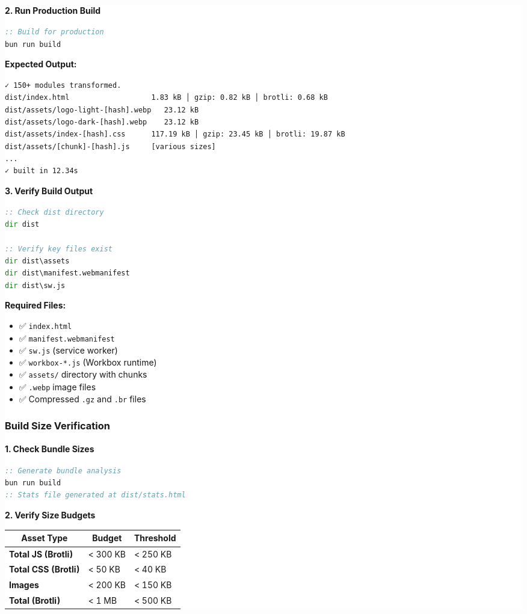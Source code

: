 **2. Run Production Build**
```cmd
:: Build for production
bun run build
```

**Expected Output:**
```
✓ 150+ modules transformed.
dist/index.html                   1.83 kB │ gzip: 0.82 kB │ brotli: 0.68 kB
dist/assets/logo-light-[hash].webp   23.12 kB
dist/assets/logo-dark-[hash].webp    23.12 kB
dist/assets/index-[hash].css      117.19 kB │ gzip: 23.45 kB │ brotli: 19.87 kB
dist/assets/[chunk]-[hash].js     [various sizes]
...
✓ built in 12.34s
```

**3. Verify Build Output**
```cmd
:: Check dist directory
dir dist

:: Verify key files exist
dir dist\assets
dir dist\manifest.webmanifest
dir dist\sw.js
```

**Required Files:**
- ✅ `index.html`
- ✅ `manifest.webmanifest`
- ✅ `sw.js` (service worker)
- ✅ `workbox-*.js` (Workbox runtime)
- ✅ `assets/` directory with chunks
- ✅ `.webp` image files
- ✅ Compressed `.gz` and `.br` files

### Build Size Verification

**1. Check Bundle Sizes**
```cmd
:: Generate bundle analysis
bun run build
:: Stats file generated at dist/stats.html
```

**2. Verify Size Budgets**

| Asset Type | Budget | Threshold |
|------------|--------|-----------|
| **Total JS (Brotli)** | < 300 KB | < 250 KB |
| **Total CSS (Brotli)** | < 50 KB | < 40 KB |
| **Images** | < 200 KB | < 150 KB |
| **Total (Brotli)** | < 1 MB | < 500 KB |
